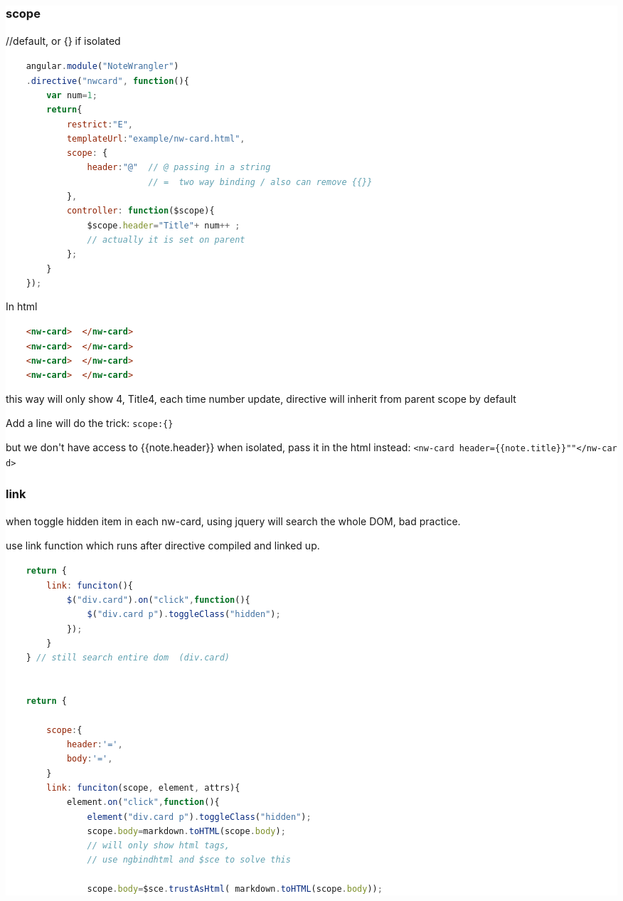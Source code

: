 ### scope
//default, or {} if isolated
```js
    angular.module("NoteWrangler")
    .directive("nwcard", function(){
        var num=1;
        return{
            restrict:"E",
            templateUrl:"example/nw-card.html",
            scope: {
                header:"@"  // @ passing in a string
                            // =  two way binding / also can remove {{}}
            },
            controller: function($scope){
                $scope.header="Title"+ num++ ;
                // actually it is set on parent
            };
        }
    });
```
In html
```html
    <nw-card>  </nw-card>
    <nw-card>  </nw-card>
    <nw-card>  </nw-card>
    <nw-card>  </nw-card>
```
this way will only show 4, Title4, each time number update,
directive will inherit from parent scope by default

Add a line will do the trick: `scope:{}`

but we don't have access to {{note.header}} when isolated,
pass it in the html instead:  `<nw-card header={{note.title}}""</nw-card>`


### link

when toggle hidden item in each nw-card, using jquery will search the whole DOM, bad practice.

use link function which runs after directive compiled and linked up.

```js
    return {
        link: funciton(){
            $("div.card").on("click",function(){
                $("div.card p").toggleClass("hidden");
            });
        }
    } // still search entire dom  (div.card)


    return {

        scope:{
            header:'=',
            body:'=',
        }
        link: funciton(scope, element, attrs){
            element.on("click",function(){
                element("div.card p").toggleClass("hidden");
                scope.body=markdown.toHTML(scope.body);
                // will only show html tags,
                // use ngbindhtml and $sce to solve this

                scope.body=$sce.trustAsHtml( markdown.toHTML(scope.body));
```